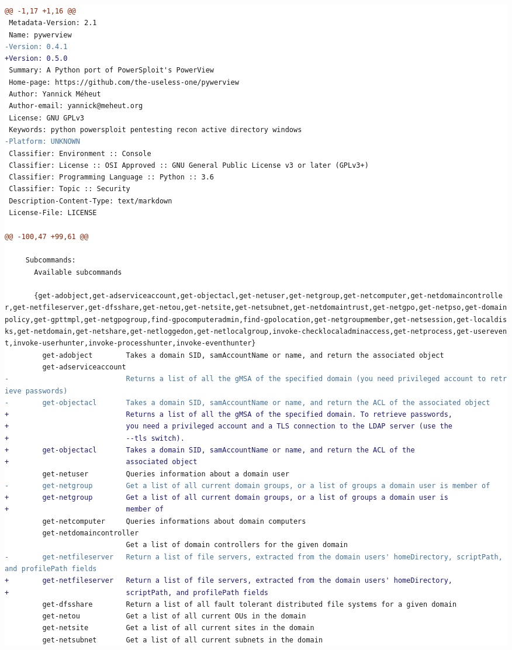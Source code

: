 ```diff
@@ -1,17 +1,16 @@
 Metadata-Version: 2.1
 Name: pywerview
-Version: 0.4.1
+Version: 0.5.0
 Summary: A Python port of PowerSploit's PowerView
 Home-page: https://github.com/the-useless-one/pywerview
 Author: Yannick Méheut
 Author-email: yannick@meheut.org
 License: GNU GPLv3
 Keywords: python powersploit pentesting recon active directory windows
-Platform: UNKNOWN
 Classifier: Environment :: Console
 Classifier: License :: OSI Approved :: GNU General Public License v3 or later (GPLv3+)
 Classifier: Programming Language :: Python :: 3.6
 Classifier: Topic :: Security
 Description-Content-Type: text/markdown
 License-File: LICENSE
 
@@ -100,47 +99,61 @@
 
     Subcommands:
       Available subcommands
 
       {get-adobject,get-adserviceaccount,get-objectacl,get-netuser,get-netgroup,get-netcomputer,get-netdomaincontroller,get-netfileserver,get-dfsshare,get-netou,get-netsite,get-netsubnet,get-netdomaintrust,get-netgpo,get-netpso,get-domainpolicy,get-gpttmpl,get-netgpogroup,find-gpocomputeradmin,find-gpolocation,get-netgroupmember,get-netsession,get-localdisks,get-netdomain,get-netshare,get-netloggedon,get-netlocalgroup,invoke-checklocaladminaccess,get-netprocess,get-userevent,invoke-userhunter,invoke-processhunter,invoke-eventhunter}
         get-adobject        Takes a domain SID, samAccountName or name, and return the associated object
         get-adserviceaccount
-                            Returns a list of all the gMSA of the specified domain (you need privileged account to retrieve passwords)
-        get-objectacl       Takes a domain SID, samAccountName or name, and return the ACL of the associated object
+                            Returns a list of all the gMSA of the specified domain. To retrieve passwords,
+                            you need a privileged account and a TLS connection to the LDAP server (use the
+                            --tls switch).
+        get-objectacl       Takes a domain SID, samAccountName or name, and return the ACL of the
+                            associated object
         get-netuser         Queries information about a domain user
-        get-netgroup        Get a list of all current domain groups, or a list of groups a domain user is member of
+        get-netgroup        Get a list of all current domain groups, or a list of groups a domain user is
+                            member of
         get-netcomputer     Queries informations about domain computers
         get-netdomaincontroller
                             Get a list of domain controllers for the given domain
-        get-netfileserver   Return a list of file servers, extracted from the domain users' homeDirectory, scriptPath, and profilePath fields
+        get-netfileserver   Return a list of file servers, extracted from the domain users' homeDirectory,
+                            scriptPath, and profilePath fields
         get-dfsshare        Return a list of all fault tolerant distributed file systems for a given domain
         get-netou           Get a list of all current OUs in the domain
         get-netsite         Get a list of all current sites in the domain
         get-netsubnet       Get a list of all current subnets in the domain
```